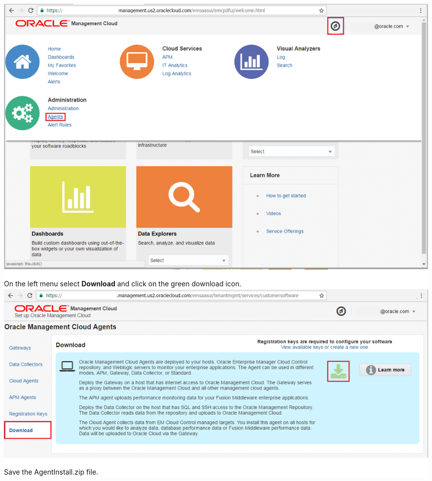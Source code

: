 ![](images/01.apm.welcome.png)

On the left menu select **Download** and click on the green download icon.
![](images/02.download.installer.png)

Save the AgentInstall.zip file.
